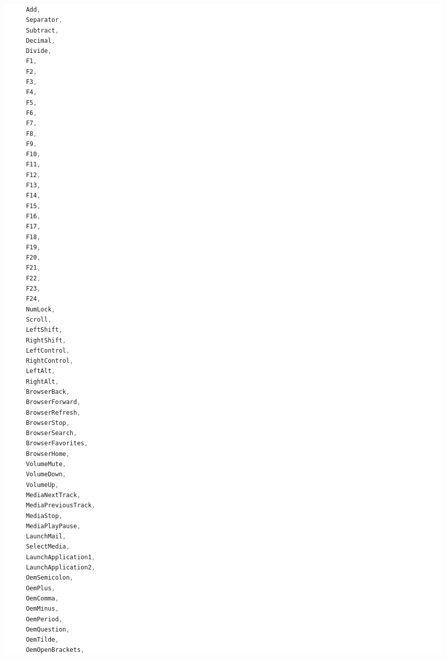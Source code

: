 ```cs
      Add,
      Separator,
      Subtract,
      Decimal,
      Divide,
      F1,
      F2,
      F3,
      F4,
      F5,
      F6,
      F7,
      F8,
      F9,
      F10,
      F11,
      F12,
      F13,
      F14,
      F15,
      F16,
      F17,
      F18,
      F19,
      F20,
      F21,
      F22,
      F23,
      F24,
      NumLock,
      Scroll,
      LeftShift,
      RightShift,
      LeftControl,
      RightControl,
      LeftAlt,
      RightAlt,
      BrowserBack,
      BrowserForward,
      BrowserRefresh,
      BrowserStop,
      BrowserSearch,
      BrowserFavorites,
      BrowserHome,
      VolumeMute,
      VolumeDown,
      VolumeUp,
      MediaNextTrack,
      MediaPreviousTrack,
      MediaStop,
      MediaPlayPause,
      LaunchMail,
      SelectMedia,
      LaunchApplication1,
      LaunchApplication2,
      OemSemicolon,
      OemPlus,
      OemComma,
      OemMinus,
      OemPeriod,
      OemQuestion,
      OemTilde,
      OemOpenBrackets,
```